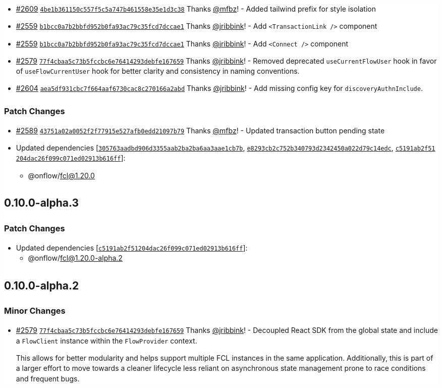 - [#2609](https://github.com/onflow/fcl-js/pull/2609) [`4be1b361150c557f5c5a747b461558e35e1d3c38`](https://github.com/onflow/fcl-js/commit/4be1b361150c557f5c5a747b461558e35e1d3c38) Thanks [@mfbz](https://github.com/mfbz)! - Added tailwind prefix for style isolation

- [#2559](https://github.com/onflow/fcl-js/pull/2559) [`b1bcc0a7b2bbfd952b0fa93ac79c35fcd7dccae1`](https://github.com/onflow/fcl-js/commit/b1bcc0a7b2bbfd952b0fa93ac79c35fcd7dccae1) Thanks [@jribbink](https://github.com/jribbink)! - Add `<TransactionLink />` component

- [#2559](https://github.com/onflow/fcl-js/pull/2559) [`b1bcc0a7b2bbfd952b0fa93ac79c35fcd7dccae1`](https://github.com/onflow/fcl-js/commit/b1bcc0a7b2bbfd952b0fa93ac79c35fcd7dccae1) Thanks [@jribbink](https://github.com/jribbink)! - Add `<Connect />` component

- [#2579](https://github.com/onflow/fcl-js/pull/2579) [`77f4cbaa5c73b5fccbc6e76414293debfe167659`](https://github.com/onflow/fcl-js/commit/77f4cbaa5c73b5fccbc6e76414293debfe167659) Thanks [@jribbink](https://github.com/jribbink)! - Removed deprecated `useCurrentFlowUser` hook in favor of `useFlowCurrentUser` hook for better clarity and consistency in naming conventions.

- [#2604](https://github.com/onflow/fcl-js/pull/2604) [`aea5df931cbc7f664aaf6730cac8c270166a2abd`](https://github.com/onflow/fcl-js/commit/aea5df931cbc7f664aaf6730cac8c270166a2abd) Thanks [@jribbink](https://github.com/jribbink)! - Add missing config key for `discoveryAuthnInclude`.

### Patch Changes

- [#2589](https://github.com/onflow/fcl-js/pull/2589) [`43751a02a0052f2f77915e527afb0edd21097b79`](https://github.com/onflow/fcl-js/commit/43751a02a0052f2f77915e527afb0edd21097b79) Thanks [@mfbz](https://github.com/mfbz)! - Updated transaction button pending state

- Updated dependencies [[`305763aadbd906d3355aab2ba2ba6aa3aae1cb7b`](https://github.com/onflow/fcl-js/commit/305763aadbd906d3355aab2ba2ba6aa3aae1cb7b), [`e8293cb2c752b340793d2342450a022d79c14edc`](https://github.com/onflow/fcl-js/commit/e8293cb2c752b340793d2342450a022d79c14edc), [`c5191ab2f51204dac26f099c071ed02913b616ff`](https://github.com/onflow/fcl-js/commit/c5191ab2f51204dac26f099c071ed02913b616ff)]:
  - @onflow/fcl@1.20.0

## 0.10.0-alpha.3

### Patch Changes

- Updated dependencies [[`c5191ab2f51204dac26f099c071ed02913b616ff`](https://github.com/onflow/fcl-js/commit/c5191ab2f51204dac26f099c071ed02913b616ff)]:
  - @onflow/fcl@1.20.0-alpha.2

## 0.10.0-alpha.2

### Minor Changes

- [#2579](https://github.com/onflow/fcl-js/pull/2579) [`77f4cbaa5c73b5fccbc6e76414293debfe167659`](https://github.com/onflow/fcl-js/commit/77f4cbaa5c73b5fccbc6e76414293debfe167659) Thanks [@jribbink](https://github.com/jribbink)! - Decoupled React SDK from the global state and include a `FlowClient` instance within the `FlowProvider` context.

  This allows for better modularity and helps support multiple FCL instances in the same application. Additionally, this is part of a larger effort to move towards a cleaner lifecycle less reliant on asynchronous state management prone to race conditions and frequent bugs.
